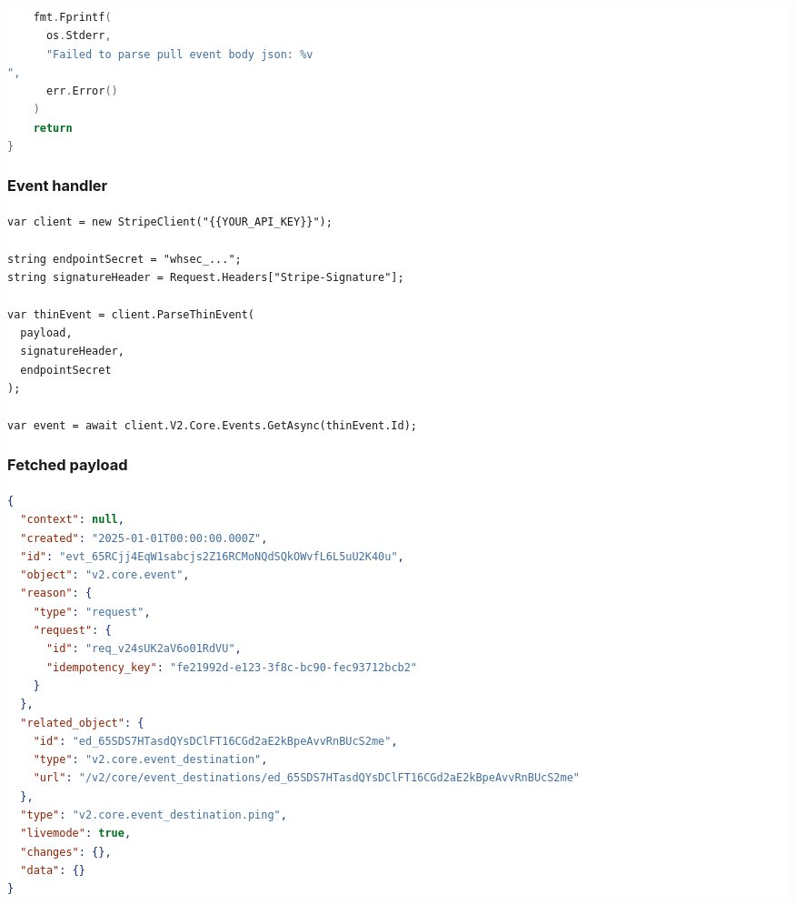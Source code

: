 ```go
    fmt.Fprintf(
      os.Stderr,
      "Failed to parse pull event body json: %v
",
      err.Error()
    )
    return
}
```

### Event handler

```dotnet
var client = new StripeClient("{{YOUR_API_KEY}}");

string endpointSecret = "whsec_...";
string signatureHeader = Request.Headers["Stripe-Signature"];

var thinEvent = client.ParseThinEvent(
  payload,
  signatureHeader,
  endpointSecret
);

var event = await client.V2.Core.Events.GetAsync(thinEvent.Id);
```

### Fetched payload

```json
{
  "context": null,
  "created": "2025-01-01T00:00:00.000Z",
  "id": "evt_65RCjj4EqW1sabcjs2Z16RCMoNQdSQkOWvfL6L5uU2K40u",
  "object": "v2.core.event",
  "reason": {
    "type": "request",
    "request": {
      "id": "req_v24sUK2aV6o01RdVU",
      "idempotency_key": "fe21992d-e123-3f8c-bc90-fec93712bcb2"
    }
  },
  "related_object": {
    "id": "ed_65SDS7HTasdQYsDClFT16CGd2aE2kBpeAvvRnBUcS2me",
    "type": "v2.core.event_destination",
    "url": "/v2/core/event_destinations/ed_65SDS7HTasdQYsDClFT16CGd2aE2kBpeAvvRnBUcS2me"
  },
  "type": "v2.core.event_destination.ping",
  "livemode": true,
  "changes": {},
  "data": {}
}
```
